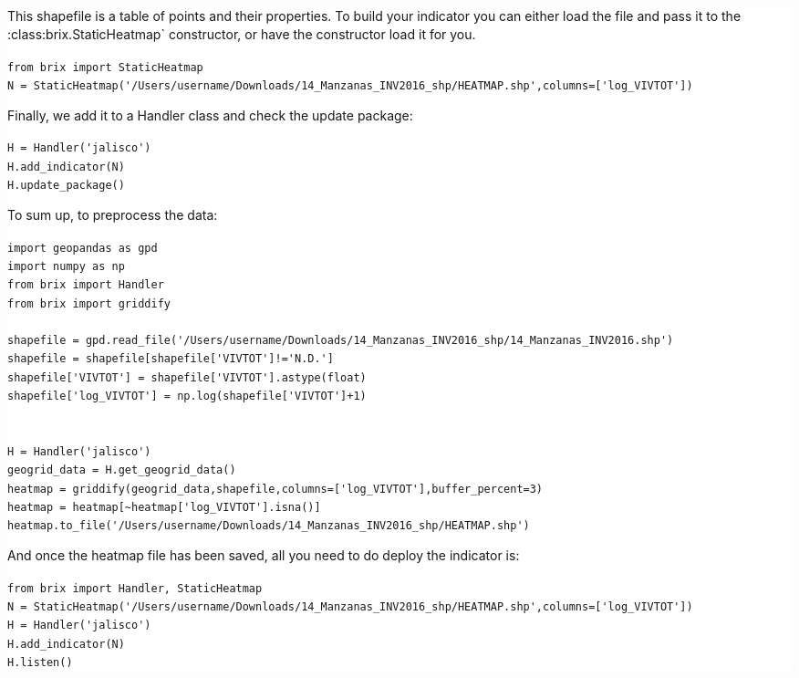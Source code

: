 This shapefile is a table of points and their properties. To build your indicator you can either load the file and pass it to the :class:brix.StaticHeatmap\` constructor, or have the constructor load it for you.

```
from brix import StaticHeatmap
N = StaticHeatmap('/Users/username/Downloads/14_Manzanas_INV2016_shp/HEATMAP.shp',columns=['log_VIVTOT'])
```

Finally, we add it to a Handler class and check the update package:

```
H = Handler('jalisco')
H.add_indicator(N)
H.update_package()
```

To sum up, to preprocess the data:

```
import geopandas as gpd
import numpy as np
from brix import Handler
from brix import griddify

shapefile = gpd.read_file('/Users/username/Downloads/14_Manzanas_INV2016_shp/14_Manzanas_INV2016.shp')
shapefile = shapefile[shapefile['VIVTOT']!='N.D.']
shapefile['VIVTOT'] = shapefile['VIVTOT'].astype(float)
shapefile['log_VIVTOT'] = np.log(shapefile['VIVTOT']+1)


H = Handler('jalisco')
geogrid_data = H.get_geogrid_data()
heatmap = griddify(geogrid_data,shapefile,columns=['log_VIVTOT'],buffer_percent=3)
heatmap = heatmap[~heatmap['log_VIVTOT'].isna()]
heatmap.to_file('/Users/username/Downloads/14_Manzanas_INV2016_shp/HEATMAP.shp')
```

And once the heatmap file has been saved, all you need to do deploy the indicator is:

```
from brix import Handler, StaticHeatmap
N = StaticHeatmap('/Users/username/Downloads/14_Manzanas_INV2016_shp/HEATMAP.shp',columns=['log_VIVTOT'])
H = Handler('jalisco')
H.add_indicator(N)
H.listen()
```

